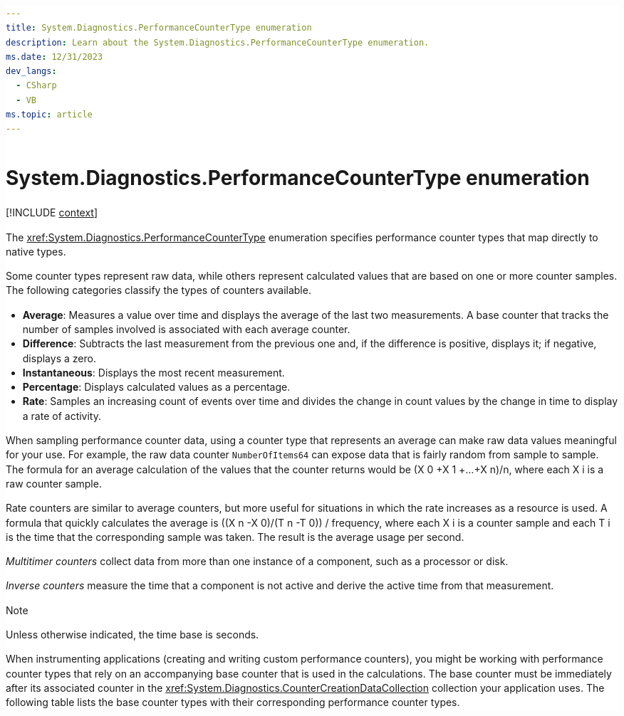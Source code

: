 ```yaml
---
title: System.Diagnostics.PerformanceCounterType enumeration
description: Learn about the System.Diagnostics.PerformanceCounterType enumeration.
ms.date: 12/31/2023
dev_langs:
  - CSharp
  - VB
ms.topic: article
---
```

# System.Diagnostics.PerformanceCounterType enumeration

[!INCLUDE [context](includes/context.md)]

The <xref:System.Diagnostics.PerformanceCounterType> enumeration specifies performance counter types that map directly to native types.

Some counter types represent raw data, while others represent calculated values that are based on one or more counter samples. The following categories classify the types of counters available.

- **Average**: Measures a value over time and displays the average of the last two measurements. A base counter that tracks the number of samples involved is associated with each average counter.
- **Difference**: Subtracts the last measurement from the previous one and, if the difference is positive, displays it; if negative, displays a zero.
- **Instantaneous**: Displays the most recent measurement.
- **Percentage**: Displays calculated values as a percentage.
- **Rate**: Samples an increasing count of events over time and divides the change in count values by the change in time to display a rate of activity.

When sampling performance counter data, using a counter type that represents an average can make raw data values meaningful for your use. For example, the raw data counter `NumberOfItems64` can expose data that is fairly random from sample to sample. The formula for an average calculation of the values that the counter returns would be (X 0 +X 1 +…+X n)/n, where each X i is a raw counter sample.

Rate counters are similar to average counters, but more useful for situations in which the rate increases as a resource is used. A formula that quickly calculates the average is ((X n -X 0)/(T n -T 0)) / frequency, where each X i is a counter sample and each T i is the time that the corresponding sample was taken. The result is the average usage per second.

*Multitimer counters* collect data from more than one instance of a component, such as a processor or disk.

*Inverse counters* measure the time that a component is not active and derive the active time from that measurement.

> [!NOTE]
> Unless otherwise indicated, the time base is seconds.

When instrumenting applications (creating and writing custom performance counters), you might be working with performance counter types that rely on an accompanying base counter that is used in the calculations. The base counter must be immediately after its associated counter in the <xref:System.Diagnostics.CounterCreationDataCollection> collection your application uses. The following table lists the base counter types with their corresponding performance counter types.
